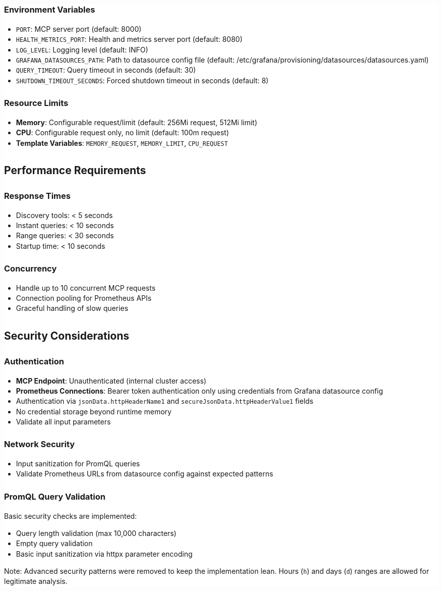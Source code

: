 ### Environment Variables
- `PORT`: MCP server port (default: 8000)
- `HEALTH_METRICS_PORT`: Health and metrics server port (default: 8080)
- `LOG_LEVEL`: Logging level (default: INFO)
- `GRAFANA_DATASOURCES_PATH`: Path to datasource config file (default: /etc/grafana/provisioning/datasources/datasources.yaml)
- `QUERY_TIMEOUT`: Query timeout in seconds (default: 30)
- `SHUTDOWN_TIMEOUT_SECONDS`: Forced shutdown timeout in seconds (default: 8)

### Resource Limits
- **Memory**: Configurable request/limit (default: 256Mi request, 512Mi limit)
- **CPU**: Configurable request only, no limit (default: 100m request)
- **Template Variables**: `MEMORY_REQUEST`, `MEMORY_LIMIT`, `CPU_REQUEST`

## Performance Requirements

### Response Times
- Discovery tools: < 5 seconds
- Instant queries: < 10 seconds  
- Range queries: < 30 seconds
- Startup time: < 10 seconds

### Concurrency
- Handle up to 10 concurrent MCP requests
- Connection pooling for Prometheus APIs
- Graceful handling of slow queries

## Security Considerations

### Authentication
- **MCP Endpoint**: Unauthenticated (internal cluster access)
- **Prometheus Connections**: Bearer token authentication only using credentials from Grafana datasource config
- Authentication via `jsonData.httpHeaderName1` and `secureJsonData.httpHeaderValue1` fields
- No credential storage beyond runtime memory
- Validate all input parameters

### Network Security
- Input sanitization for PromQL queries
- Validate Prometheus URLs from datasource config against expected patterns

### PromQL Query Validation
Basic security checks are implemented:
- Query length validation (max 10,000 characters)
- Empty query validation
- Basic input sanitization via httpx parameter encoding

Note: Advanced security patterns were removed to keep the implementation lean. Hours (`h`) and days (`d`) ranges are allowed for legitimate analysis.
